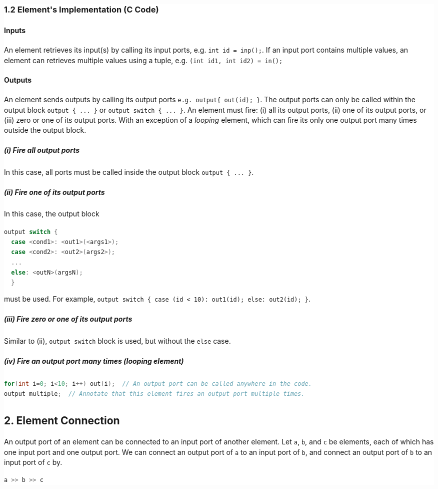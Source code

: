 ### 1.2 Element's Implementation (C Code)

#### Inputs

An element retrieves its input(s) by calling its input ports, e.g. `int id = inp();`. If an input port contains multiple values, an element can retrieves multiple values using a tuple, e.g. `(int id1, int id2) = in();`

#### Outputs

An element sends outputs by calling its output ports `e.g. output{ out(id); }`. The output ports can only be called within the output block `output { ... }` or `output switch { ... }`. An element must fire: (i) all its output ports, (ii) one of its output ports, or (iii) zero or one of its output ports. With an exception of a *looping* element, which can fire its only one output port many times outside the output block.

##### (i) Fire all output ports

In this case, all ports must be called inside the output block `output { ... }`.

##### (ii) Fire one of its output ports

In this case, the output block 

```c
output switch { 
  case <cond1>: <out1>(<args1>); 
  case <cond2>: <out2>(args2>); 
  ... 
  else: <outN>(argsN); 
  }
```

must be used. For example, `output switch { case (id < 10): out1(id); else: out2(id); }`.

##### (iii) Fire zero or one of its output ports

Similar to (ii), `output switch` block is used, but without the `else` case.

##### (iv) Fire an output port many times (looping element)

```c
for(int i=0; i<10; i++) out(i);  // An output port can be called anywhere in the code.
output multiple;  // Annotate that this element fires an output port multiple times.
```

<a name="Element-Connection"></a>
## 2. Element Connection

An output port of an element can be connected to an input port of another element. Let `a`, `b`, and `c` be elements, each of which has one input port and one output port. We can connect an output port of `a` to an input port of `b`, and connect an output port of `b` to an input port of `c` by.

```python
a >> b >> c
```
